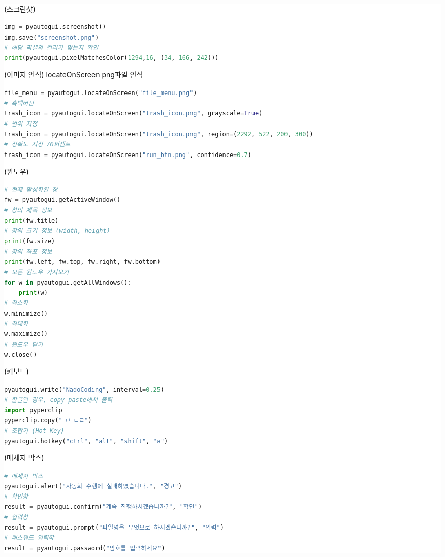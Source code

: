 (스크린샷)
```python
img = pyautogui.screenshot()
img.save("screenshot.png")
# 해당 픽셀의 컬러가 맞는지 확인
print(pyautogui.pixelMatchesColor(1294,16, (34, 166, 242)))
```

(이미지 인식)
locateOnScreen
png파일 인식
```python
file_menu = pyautogui.locateOnScreen("file_menu.png")
# 흑백버전
trash_icon = pyautogui.locateOnScreen("trash_icon.png", grayscale=True)
# 범위 지정
trash_icon = pyautogui.locateOnScreen("trash_icon.png", region=(2292, 522, 200, 300))
# 정확도 지정 70퍼센트
trash_icon = pyautogui.locateOnScreen("run_btn.png", confidence=0.7)
```

(윈도우)
```python
# 현재 활성화된 창
fw = pyautogui.getActiveWindow() 
# 창의 제목 정보
print(fw.title) 
# 창의 크기 정보 (width, height)
print(fw.size) 
# 창의 좌표 정보
print(fw.left, fw.top, fw.right, fw.bottom) 
# 모든 윈도우 가져오기
for w in pyautogui.getAllWindows():
    print(w) 
# 최소화
w.minimize() 
# 최대화
w.maximize() 
# 윈도우 닫기
w.close() 
```

(키보드)
```python
pyautogui.write("NadoCoding", interval=0.25)
# 한글일 경우, copy paste해서 출력
import pyperclip
pyperclip.copy("ㄱㄴㄷㄹ")
# 조합키 (Hot Key)
pyautogui.hotkey("ctrl", "alt", "shift", "a")
```

(메세지 박스)
```python
# 메세지 박스
pyautogui.alert("자동화 수행에 실패하였습니다.", "경고")
# 확인창
result = pyautogui.confirm("계속 진행하시겠습니까?", "확인")
# 입력창
result = pyautogui.prompt("파일명을 무엇으로 하시겠습니까?", "입력")
# 패스워드 입력착
result = pyautogui.password("암호를 입력하세요")
```
